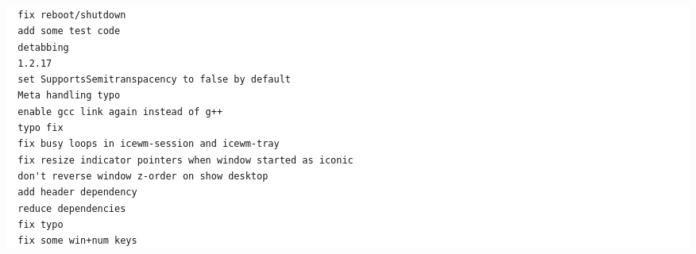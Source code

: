       fix reboot/shutdown
      add some test code
      detabbing
      1.2.17
      set SupportsSemitranspacency to false by default
      Meta handling typo
      enable gcc link again instead of g++
      typo fix
      fix busy loops in icewm-session and icewm-tray
      fix resize indicator pointers when window started as iconic
      don't reverse window z-order on show desktop
      add header dependency
      reduce dependencies
      fix typo
      fix some win+num keys
